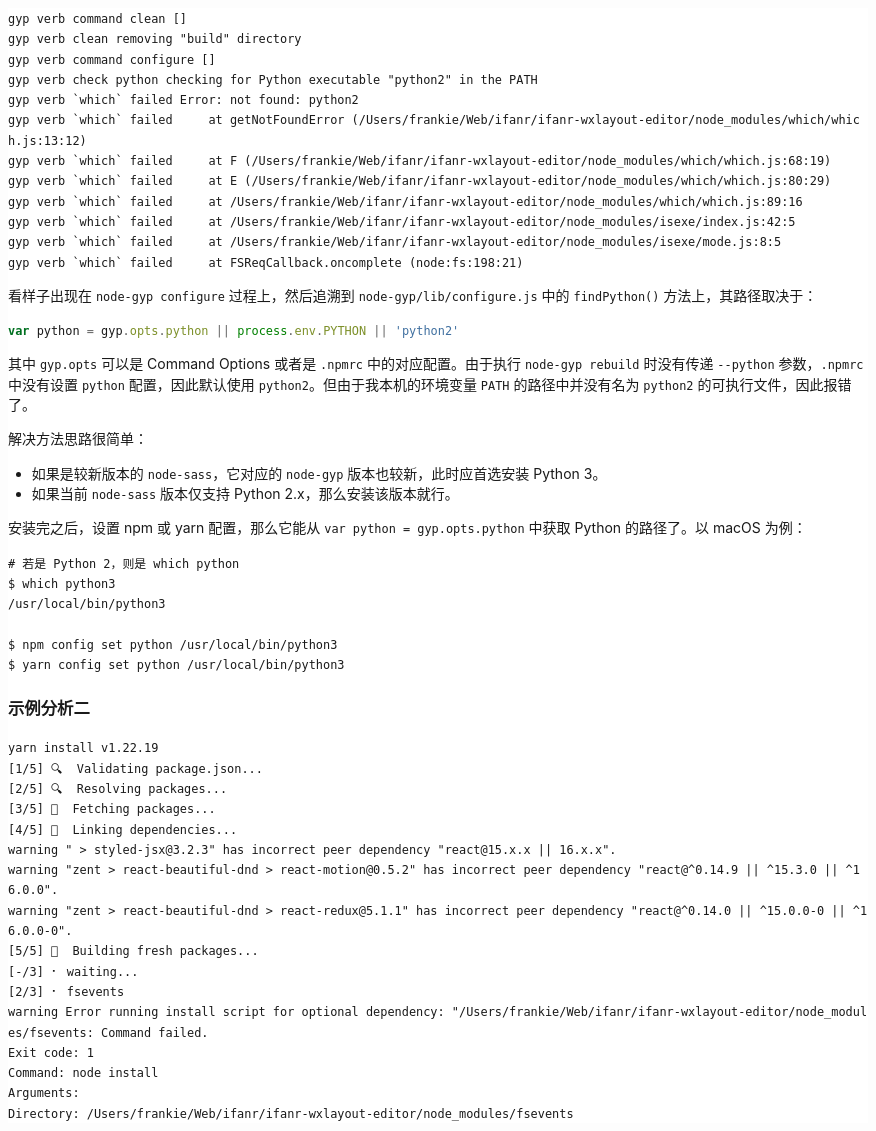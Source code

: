 ```
gyp verb command clean []
gyp verb clean removing "build" directory
gyp verb command configure []
gyp verb check python checking for Python executable "python2" in the PATH
gyp verb `which` failed Error: not found: python2
gyp verb `which` failed     at getNotFoundError (/Users/frankie/Web/ifanr/ifanr-wxlayout-editor/node_modules/which/which.js:13:12)
gyp verb `which` failed     at F (/Users/frankie/Web/ifanr/ifanr-wxlayout-editor/node_modules/which/which.js:68:19)
gyp verb `which` failed     at E (/Users/frankie/Web/ifanr/ifanr-wxlayout-editor/node_modules/which/which.js:80:29)
gyp verb `which` failed     at /Users/frankie/Web/ifanr/ifanr-wxlayout-editor/node_modules/which/which.js:89:16
gyp verb `which` failed     at /Users/frankie/Web/ifanr/ifanr-wxlayout-editor/node_modules/isexe/index.js:42:5
gyp verb `which` failed     at /Users/frankie/Web/ifanr/ifanr-wxlayout-editor/node_modules/isexe/mode.js:8:5
gyp verb `which` failed     at FSReqCallback.oncomplete (node:fs:198:21)
```

看样子出现在 `node-gyp configure` 过程上，然后追溯到 `node-gyp/lib/configure.js` 中的 `findPython()` 方法上，其路径取决于：

```js
var python = gyp.opts.python || process.env.PYTHON || 'python2'
```

其中 `gyp.opts` 可以是 Command Options 或者是 `.npmrc` 中的对应配置。由于执行 `node-gyp rebuild` 时没有传递 `--python` 参数，`.npmrc` 中没有设置 `python` 配置，因此默认使用 `python2`。但由于我本机的环境变量 `PATH` 的路径中并没有名为 `python2` 的可执行文件，因此报错了。

解决方法思路很简单：

* 如果是较新版本的 `node-sass`，它对应的 `node-gyp` 版本也较新，此时应首选安装 Python 3。
* 如果当前 `node-sass` 版本仅支持 Python 2.x，那么安装该版本就行。

安装完之后，设置 npm 或 yarn 配置，那么它能从 `var python = gyp.opts.python` 中获取 Python 的路径了。以 macOS 为例：

```shell
# 若是 Python 2，则是 which python
$ which python3
/usr/local/bin/python3

$ npm config set python /usr/local/bin/python3
$ yarn config set python /usr/local/bin/python3
```

### 示例分析二

```
yarn install v1.22.19
[1/5] 🔍  Validating package.json...
[2/5] 🔍  Resolving packages...
[3/5] 🚚  Fetching packages...
[4/5] 🔗  Linking dependencies...
warning " > styled-jsx@3.2.3" has incorrect peer dependency "react@15.x.x || 16.x.x".
warning "zent > react-beautiful-dnd > react-motion@0.5.2" has incorrect peer dependency "react@^0.14.9 || ^15.3.0 || ^16.0.0".
warning "zent > react-beautiful-dnd > react-redux@5.1.1" has incorrect peer dependency "react@^0.14.0 || ^15.0.0-0 || ^16.0.0-0".
[5/5] 🔨  Building fresh packages...
[-/3] ⠂ waiting...
[2/3] ⠂ fsevents
warning Error running install script for optional dependency: "/Users/frankie/Web/ifanr/ifanr-wxlayout-editor/node_modules/fsevents: Command failed.
Exit code: 1
Command: node install
Arguments: 
Directory: /Users/frankie/Web/ifanr/ifanr-wxlayout-editor/node_modules/fsevents
```
